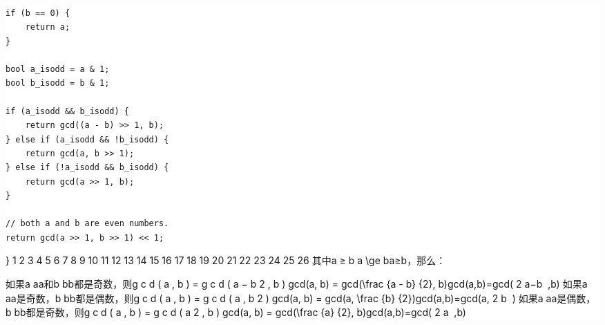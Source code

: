     if (b == 0) {
        return a;
    }

    bool a_isodd = a & 1;
    bool b_isodd = b & 1;

    if (a_isodd && b_isodd) {
        return gcd((a - b) >> 1, b);
    } else if (a_isodd && !b_isodd) {
        return gcd(a, b >> 1);
    } else if (!a_isodd && b_isodd) {
        return gcd(a >> 1, b);
    }

    // both a and b are even numbers.
    return gcd(a >> 1, b >> 1) << 1;
}
1
2
3
4
5
6
7
8
9
10
11
12
13
14
15
16
17
18
19
20
21
22
23
24
25
26
其中a ≥ b a \ge ba≥b，那么：

如果a aa和b bb都是奇数，则g c d ( a , b ) = g c d ( a − b 2 , b ) gcd(a, b) = gcd(\frac {a - b} {2}, b)gcd(a,b)=gcd(
2
a−b
​
,b)
如果a aa是奇数，b bb都是偶数，则g c d ( a , b ) = g c d ( a , b 2 ) gcd(a, b) = gcd(a, \frac {b} {2})gcd(a,b)=gcd(a,
2
b
​
)
如果a aa是偶数，b bb都是奇数，则g c d ( a , b ) = g c d ( a 2 , b ) gcd(a, b) = gcd(\frac {a} {2}, b)gcd(a,b)=gcd(
2
a
​
,b)